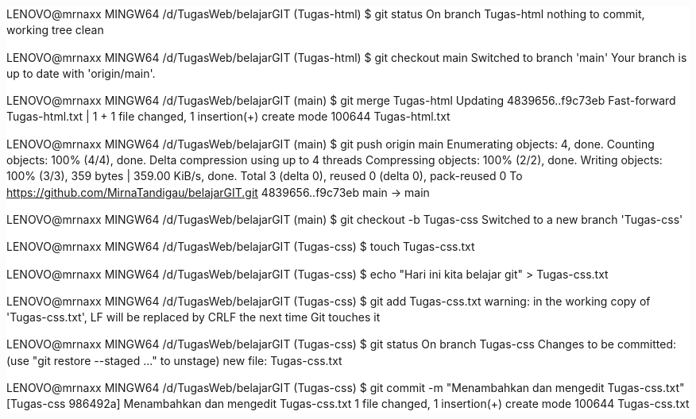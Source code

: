 LENOVO@mrnaxx MINGW64 /d/TugasWeb/belajarGIT (Tugas-html)
$ git status
On branch Tugas-html
nothing to commit, working tree clean

LENOVO@mrnaxx MINGW64 /d/TugasWeb/belajarGIT (Tugas-html)
$ git checkout main
Switched to branch 'main'
Your branch is up to date with 'origin/main'.

LENOVO@mrnaxx MINGW64 /d/TugasWeb/belajarGIT (main)
$ git merge Tugas-html
Updating 4839656..f9c73eb
Fast-forward
 Tugas-html.txt | 1 +
 1 file changed, 1 insertion(+)
 create mode 100644 Tugas-html.txt

LENOVO@mrnaxx MINGW64 /d/TugasWeb/belajarGIT (main)
$ git push origin main
Enumerating objects: 4, done.
Counting objects: 100% (4/4), done.
Delta compression using up to 4 threads
Compressing objects: 100% (2/2), done.
Writing objects: 100% (3/3), 359 bytes | 359.00 KiB/s, done.
Total 3 (delta 0), reused 0 (delta 0), pack-reused 0
To https://github.com/MirnaTandigau/belajarGIT.git
   4839656..f9c73eb  main -> main

LENOVO@mrnaxx MINGW64 /d/TugasWeb/belajarGIT (main)
$ git checkout -b Tugas-css
Switched to a new branch 'Tugas-css'

LENOVO@mrnaxx MINGW64 /d/TugasWeb/belajarGIT (Tugas-css)
$ touch Tugas-css.txt

LENOVO@mrnaxx MINGW64 /d/TugasWeb/belajarGIT (Tugas-css)
$ echo "Hari ini kita belajar git" > Tugas-css.txt

LENOVO@mrnaxx MINGW64 /d/TugasWeb/belajarGIT (Tugas-css)
$ git add Tugas-css.txt
warning: in the working copy of 'Tugas-css.txt', LF will be replaced by CRLF the next time Git touches it

LENOVO@mrnaxx MINGW64 /d/TugasWeb/belajarGIT (Tugas-css)
$ git status
On branch Tugas-css
Changes to be committed:
  (use "git restore --staged <file>..." to unstage)
        new file:   Tugas-css.txt


LENOVO@mrnaxx MINGW64 /d/TugasWeb/belajarGIT (Tugas-css)
$ git commit -m "Menambahkan dan mengedit Tugas-css.txt"
[Tugas-css 986492a] Menambahkan dan mengedit Tugas-css.txt
 1 file changed, 1 insertion(+)
 create mode 100644 Tugas-css.txt
